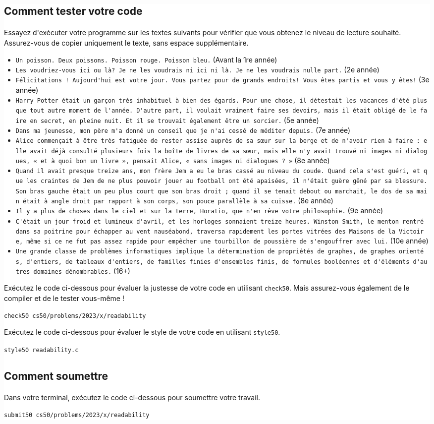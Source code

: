 ## Comment tester votre code

Essayez d'exécuter votre programme sur les textes suivants pour vérifier que vous obtenez le niveau de lecture souhaité. Assurez-vous de copier uniquement le texte, sans espace supplémentaire.

- `Un poisson. Deux poissons. Poisson rouge. Poisson bleu.` (Avant la 1re année)
- `Les voudriez-vous ici ou là? Je ne les voudrais ni ici ni là. Je ne les voudrais nulle part.` (2e année)
- `Félicitations ! Aujourd'hui est votre jour. Vous partez pour de grands endroits! Vous êtes partis et vous y êtes!` (3e année)
- `Harry Potter était un garçon très inhabituel à bien des égards. Pour une chose, il détestait les vacances d'été plus que tout autre moment de l'année. D'autre part, il voulait vraiment faire ses devoirs, mais il était obligé de le faire en secret, en pleine nuit. Et il se trouvait également être un sorcier.` (5e année)
- `Dans ma jeunesse, mon père m'a donné un conseil que je n'ai cessé de méditer depuis.` (7e année)
- `Alice commençait à être très fatiguée de rester assise auprès de sa sœur sur la berge et de n'avoir rien à faire : elle avait déjà consulté plusieurs fois la boîte de livres de sa sœur, mais elle n'y avait trouvé ni images ni dialogues, « et à quoi bon un livre », pensait Alice, « sans images ni dialogues ? »` (8e année)
- `Quand il avait presque treize ans, mon frère Jem a eu le bras cassé au niveau du coude. Quand cela s'est guéri, et que les craintes de Jem de ne plus pouvoir jouer au football ont été apaisées, il n'était guère gêné par sa blessure. Son bras gauche était un peu plus court que son bras droit ; quand il se tenait debout ou marchait, le dos de sa main était à angle droit par rapport à son corps, son pouce parallèle à sa cuisse.` (8e année)
- `Il y a plus de choses dans le ciel et sur la terre, Horatio, que n'en rêve votre philosophie.` (9e année)
- `C'était un jour froid et lumineux d'avril, et les horloges sonnaient treize heures. Winston Smith, le menton rentré dans sa poitrine pour échapper au vent nauséabond, traversa rapidement les portes vitrées des Maisons de la Victoire, même si ce ne fut pas assez rapide pour empêcher une tourbillon de poussière de s'engouffrer avec lui.` (10e année)
- `Une grande classe de problèmes informatiques implique la détermination de propriétés de graphes, de graphes orientés, d'entiers, de tableaux d'entiers, de familles finies d'ensembles finis, de formules booléennes et d'éléments d'autres domaines dénombrables.` (16+)

Exécutez le code ci-dessous pour évaluer la justesse de votre code en utilisant `check50`. Mais assurez-vous également de le compiler et de le tester vous-même !

    check50 cs50/problems/2023/x/readability

Exécutez le code ci-dessous pour évaluer le style de votre code en utilisant `style50`.

    style50 readability.c

## Comment soumettre

Dans votre terminal, exécutez le code ci-dessous pour soumettre votre travail.

    submit50 cs50/problems/2023/x/readability

